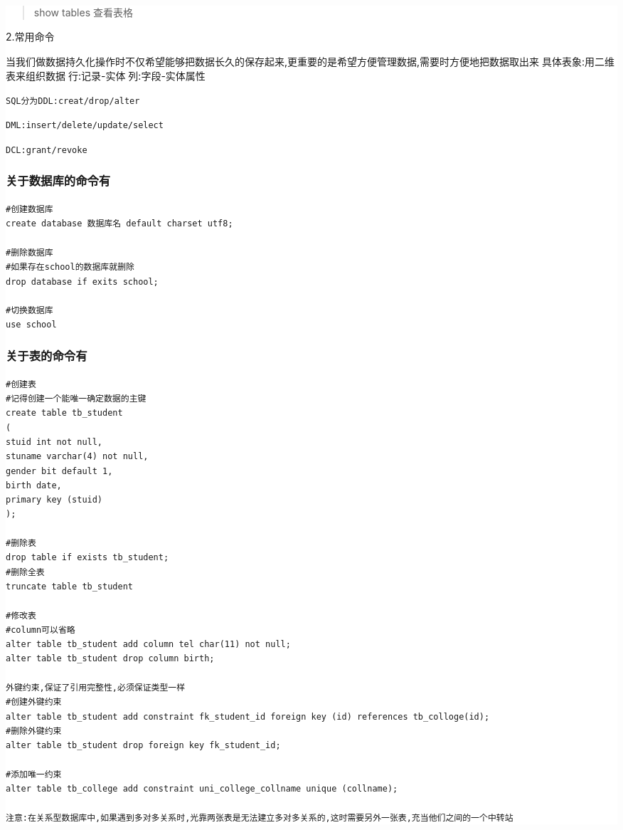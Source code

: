 >show tables 查看表格



2.常用命令

当我们做数据持久化操作时不仅希望能够把数据长久的保存起来,更重要的是希望方便管理数据,需要时方便地把数据取出来
具体表象:用二维表来组织数据
行:记录-实体
列:字段-实体属性

`SQL分为DDL:creat/drop/alter`

`DML:insert/delete/update/select`

`DCL:grant/revoke`

### 关于数据库的命令有

```
#创建数据库
create database 数据库名 default charset utf8;

#删除数据库
#如果存在school的数据库就删除
drop database if exits school;

#切换数据库
use school

```

### 关于表的命令有

```
#创建表
#记得创建一个能唯一确定数据的主键
create table tb_student
(
stuid int not null,
stuname varchar(4) not null,
gender bit default 1,
birth date,
primary key (stuid)
);

#删除表
drop table if exists tb_student;
#删除全表
truncate table tb_student

#修改表
#column可以省略
alter table tb_student add column tel char(11) not null;
alter table tb_student drop column birth;

外键约束,保证了引用完整性,必须保证类型一样
#创建外键约束
alter table tb_student add constraint fk_student_id foreign key (id) references tb_colloge(id);
#删除外键约束
alter table tb_student drop foreign key fk_student_id;

#添加唯一约束
alter table tb_college add constraint uni_college_collname unique (collname);

注意:在关系型数据库中,如果遇到多对多关系时,光靠两张表是无法建立多对多关系的,这时需要另外一张表,充当他们之间的一个中转站
```
